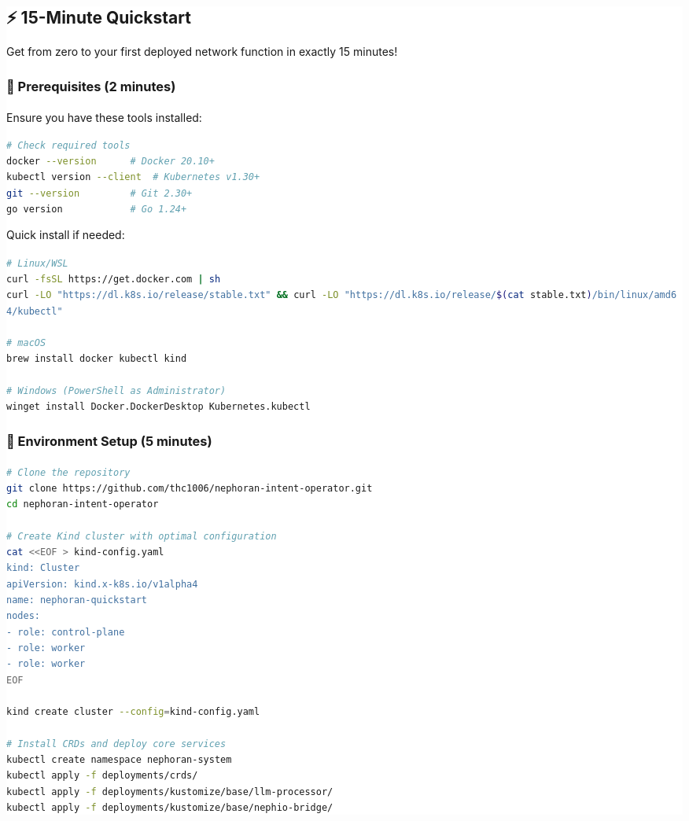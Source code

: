 ## ⚡ 15-Minute Quickstart

Get from zero to your first deployed network function in exactly 15 minutes! 

### 🔧 Prerequisites (2 minutes)

Ensure you have these tools installed:
```bash
# Check required tools
docker --version      # Docker 20.10+
kubectl version --client  # Kubernetes v1.30+
git --version         # Git 2.30+
go version            # Go 1.24+
```

Quick install if needed:
```bash
# Linux/WSL
curl -fsSL https://get.docker.com | sh
curl -LO "https://dl.k8s.io/release/stable.txt" && curl -LO "https://dl.k8s.io/release/$(cat stable.txt)/bin/linux/amd64/kubectl"

# macOS
brew install docker kubectl kind

# Windows (PowerShell as Administrator)
winget install Docker.DockerDesktop Kubernetes.kubectl
```

### 🚀 Environment Setup (5 minutes)

```bash
# Clone the repository
git clone https://github.com/thc1006/nephoran-intent-operator.git
cd nephoran-intent-operator

# Create Kind cluster with optimal configuration
cat <<EOF > kind-config.yaml
kind: Cluster
apiVersion: kind.x-k8s.io/v1alpha4
name: nephoran-quickstart
nodes:
- role: control-plane
- role: worker
- role: worker
EOF

kind create cluster --config=kind-config.yaml

# Install CRDs and deploy core services
kubectl create namespace nephoran-system
kubectl apply -f deployments/crds/
kubectl apply -f deployments/kustomize/base/llm-processor/
kubectl apply -f deployments/kustomize/base/nephio-bridge/
```
